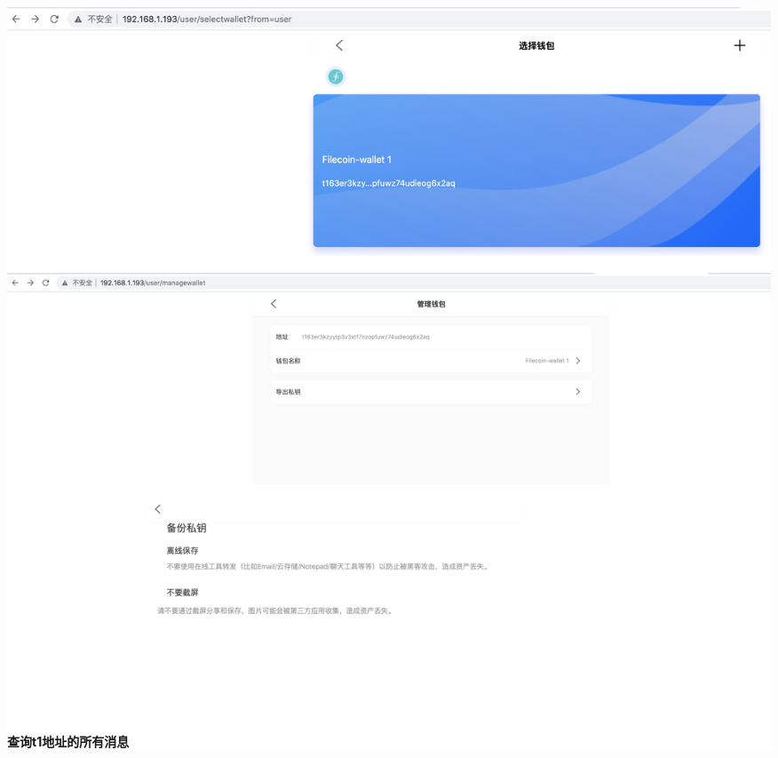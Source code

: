 ![-w1282](media/16012804680477.jpg)


![-w1604](media/16012804417534.jpg)


![-w1530](media/16012804209874.jpg)




#### 查询t1地址的所有消息